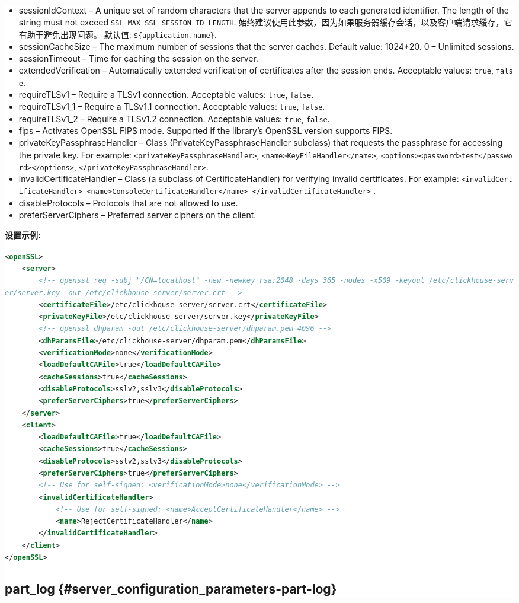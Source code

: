 -   sessionIdContext – A unique set of random characters that the server appends to each generated identifier. The length of the string must not exceed `SSL_MAX_SSL_SESSION_ID_LENGTH`. 始终建议使用此参数，因为如果服务器缓存会话，以及客户端请求缓存，它有助于避免出现问题。 默认值: `${application.name}`.
-   sessionCacheSize – The maximum number of sessions that the server caches. Default value: 1024\*20. 0 – Unlimited sessions.
-   sessionTimeout – Time for caching the session on the server.
-   extendedVerification – Automatically extended verification of certificates after the session ends. Acceptable values: `true`, `false`.
-   requireTLSv1 – Require a TLSv1 connection. Acceptable values: `true`, `false`.
-   requireTLSv1_1 – Require a TLSv1.1 connection. Acceptable values: `true`, `false`.
-   requireTLSv1_2 – Require a TLSv1.2 connection. Acceptable values: `true`, `false`.
-   fips – Activates OpenSSL FIPS mode. Supported if the library’s OpenSSL version supports FIPS.
-   privateKeyPassphraseHandler – Class (PrivateKeyPassphraseHandler subclass) that requests the passphrase for accessing the private key. For example: `<privateKeyPassphraseHandler>`, `<name>KeyFileHandler</name>`, `<options><password>test</password></options>`, `</privateKeyPassphraseHandler>`.
-   invalidCertificateHandler – Class (a subclass of CertificateHandler) for verifying invalid certificates. For example: `<invalidCertificateHandler> <name>ConsoleCertificateHandler</name> </invalidCertificateHandler>` .
-   disableProtocols – Protocols that are not allowed to use.
-   preferServerCiphers – Preferred server ciphers on the client.

**设置示例:**

``` xml
<openSSL>
    <server>
        <!-- openssl req -subj "/CN=localhost" -new -newkey rsa:2048 -days 365 -nodes -x509 -keyout /etc/clickhouse-server/server.key -out /etc/clickhouse-server/server.crt -->
        <certificateFile>/etc/clickhouse-server/server.crt</certificateFile>
        <privateKeyFile>/etc/clickhouse-server/server.key</privateKeyFile>
        <!-- openssl dhparam -out /etc/clickhouse-server/dhparam.pem 4096 -->
        <dhParamsFile>/etc/clickhouse-server/dhparam.pem</dhParamsFile>
        <verificationMode>none</verificationMode>
        <loadDefaultCAFile>true</loadDefaultCAFile>
        <cacheSessions>true</cacheSessions>
        <disableProtocols>sslv2,sslv3</disableProtocols>
        <preferServerCiphers>true</preferServerCiphers>
    </server>
    <client>
        <loadDefaultCAFile>true</loadDefaultCAFile>
        <cacheSessions>true</cacheSessions>
        <disableProtocols>sslv2,sslv3</disableProtocols>
        <preferServerCiphers>true</preferServerCiphers>
        <!-- Use for self-signed: <verificationMode>none</verificationMode> -->
        <invalidCertificateHandler>
            <!-- Use for self-signed: <name>AcceptCertificateHandler</name> -->
            <name>RejectCertificateHandler</name>
        </invalidCertificateHandler>
    </client>
</openSSL>
```

## part_log {#server_configuration_parameters-part-log}
